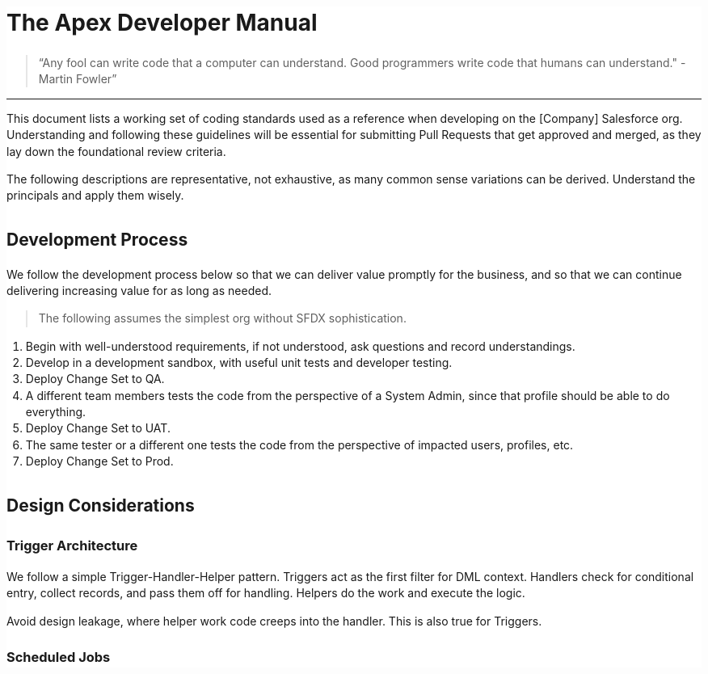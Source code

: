# The Apex Developer Manual

> “Any fool can write code that a computer can understand. Good programmers write code that humans can understand."
> -Martin Fowler”

-------

This document lists a working set of coding standards used as a reference when developing on the [Company] Salesforce
org. Understanding and following these guidelines will be essential for submitting Pull Requests that get approved and
merged, as they lay down the foundational review criteria.

The following descriptions are representative, not exhaustive, as many common sense variations can be derived.
Understand the principals and apply them wisely.

## Development Process

We follow the development process below so that we can deliver value promptly for the business, and so that we can
continue delivering increasing value for as long as needed.

> The following assumes the simplest org without SFDX sophistication.

1. Begin with well-understood requirements, if not understood, ask questions and record understandings.
2. Develop in a development sandbox, with useful unit tests and developer testing.
3. Deploy Change Set to QA.
4. A different team members tests the code from the perspective of a System Admin, since that profile should be able to
   do everything.
5. Deploy Change Set to UAT.
6. The same tester or a different one tests the code from the perspective of impacted users, profiles, etc.
7. Deploy Change Set to Prod.

## Design Considerations

### Trigger Architecture

We follow a simple Trigger-Handler-Helper pattern. Triggers act as the first filter for DML context. Handlers check for
conditional entry, collect records, and pass them off for handling. Helpers do the work and execute the logic.

Avoid design leakage, where helper work code creeps into the handler. This is also true for Triggers.

### Scheduled Jobs
